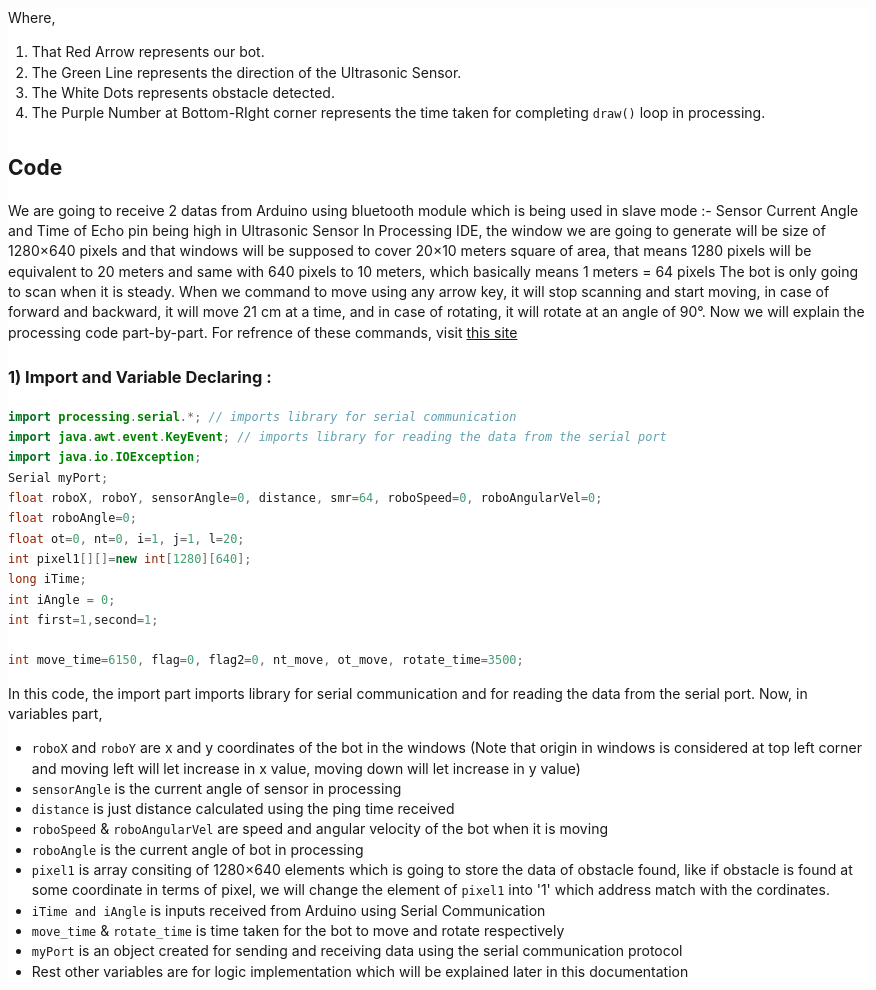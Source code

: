 

Where,
1. That Red Arrow represents our bot.
2. The Green Line represents the direction of the Ultrasonic Sensor.
3. The White Dots represents obstacle detected.
4. The Purple Number at Bottom-RIght corner represents the time taken for completing `draw()` loop in processing.

## Code 
We are going to receive 2 datas from Arduino using bluetooth module which is being used in slave mode :- Sensor Current Angle and Time of Echo pin being high in Ultrasonic Sensor
In Processing IDE, the window we are going to generate will be size of 1280×640 pixels and that windows will be supposed to cover 20×10 meters square of area, that means 1280 pixels will be equivalent to 20  meters and same with 640 pixels to 10 meters, which basically means 1 meters = 64 pixels
The bot is only going to scan when it is steady. When we command to move using any arrow key, it will stop scanning and start moving, in case of forward and backward, it will move 21 cm at a time, and in case of rotating, it will rotate at an angle of 90°.
Now we will explain the processing code part-by-part. For refrence of these commands, visit [this site](https://processing.org/reference)

### 1) Import and Variable Declaring :
```java
import processing.serial.*; // imports library for serial communication
import java.awt.event.KeyEvent; // imports library for reading the data from the serial port
import java.io.IOException;
Serial myPort;
float roboX, roboY, sensorAngle=0, distance, smr=64, roboSpeed=0, roboAngularVel=0;
float roboAngle=0;
float ot=0, nt=0, i=1, j=1, l=20;
int pixel1[][]=new int[1280][640];
long iTime;
int iAngle = 0;
int first=1,second=1;

int move_time=6150, flag=0, flag2=0, nt_move, ot_move, rotate_time=3500;
```

In this code, the import part imports library for serial communication and for reading the data from the serial port. 
Now, in variables part, 
- `roboX` and `roboY` are x and y coordinates of the bot in the windows (Note that origin in windows is considered at top left corner and moving left will let increase in x value, moving down will let increase in y value)
- `sensorAngle` is the current angle of sensor in processing
- `distance` is just distance calculated using the ping time received
- `roboSpeed` & `roboAngularVel` are speed and angular velocity of the bot when it is moving
- `roboAngle` is the current angle of bot in processing
- `pixel1` is array consiting of 1280×640 elements which is going to store the data of obstacle found, like if obstacle is found at some coordinate in terms of pixel, we will change the element of `pixel1` into '1' which address match with the cordinates.
- `iTime and iAngle` is inputs received from Arduino using Serial Communication
- `move_time` & `rotate_time` is time taken for the bot to move and rotate respectively
- `myPort` is an object created for sending and receiving data using the serial communication protocol
- Rest other variables are for logic implementation which will be explained later in this documentation
